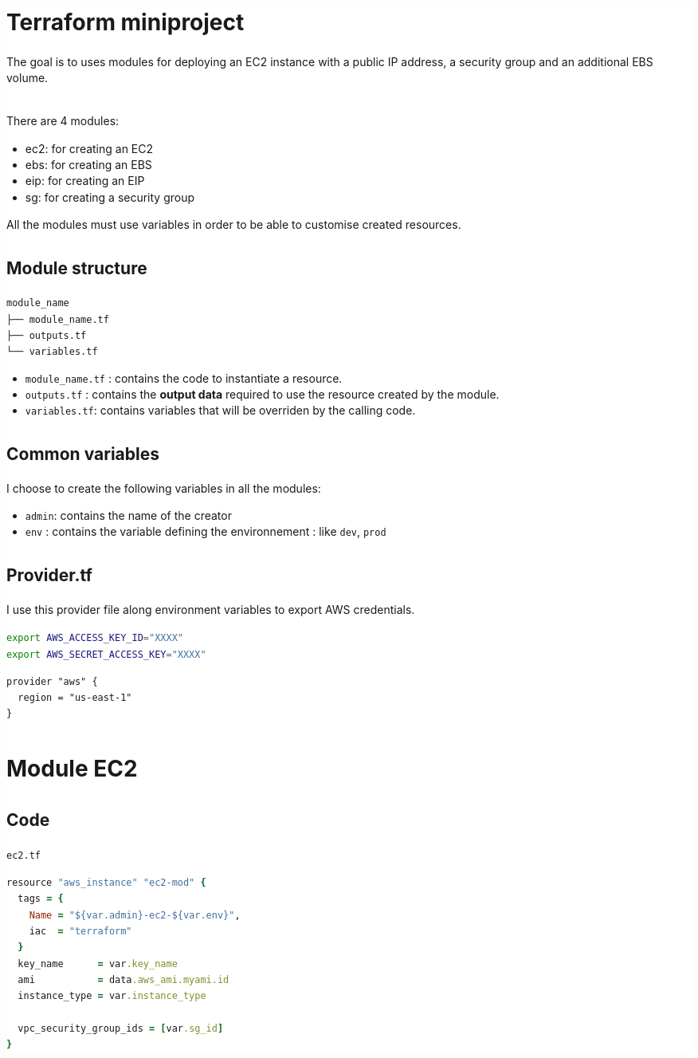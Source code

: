 # Terraform miniproject
The goal is to uses modules for deploying an EC2 instance with a public IP address, a security group and an additional EBS volume.

<br>
There are 4 modules:

* ec2: for creating an EC2
* ebs: for creating an EBS
* eip: for creating an EIP
* sg: for creating a security group

All the modules must use variables in order to be able to customise created resources.

## Module structure
```
module_name
├── module_name.tf
├── outputs.tf
└── variables.tf
```

* `module_name.tf` : contains the code to instantiate a resource.
* `outputs.tf` : contains the **output data** required to use the resource created by the module.
* `variables.tf`: contains variables that will be overriden by the calling code.

## Common variables
I choose to create the following variables in all the modules:
* `admin`: contains the name of the creator
* `env` : contains the variable defining the environnement : like `dev`, `prod`

## Provider.tf
I use this provider file along environment variables to export AWS credentials.

```sh
export AWS_ACCESS_KEY_ID="XXXX"
export AWS_SECRET_ACCESS_KEY="XXXX"
```

```
provider "aws" {
  region = "us-east-1"
}
```

# Module EC2

## Code
`ec2.tf`
```ruby
resource "aws_instance" "ec2-mod" {
  tags = {
    Name = "${var.admin}-ec2-${var.env}",
    iac  = "terraform"
  }
  key_name      = var.key_name
  ami           = data.aws_ami.myami.id
  instance_type = var.instance_type

  vpc_security_group_ids = [var.sg_id]
}

```